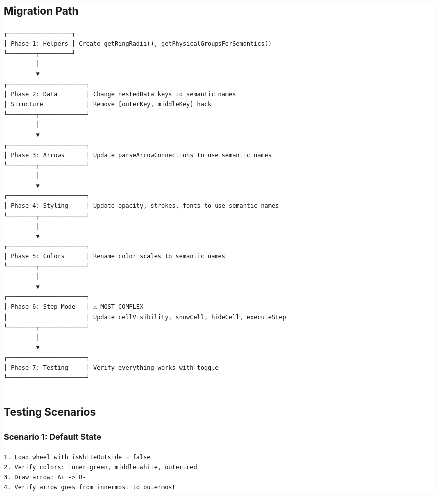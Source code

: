 
## Migration Path

```
┌──────────────────┐
│ Phase 1: Helpers │ Create getRingRadii(), getPhysicalGroupsForSemantics()
└────────┬─────────┘
         │
         ▼
┌──────────────────────┐
│ Phase 2: Data        │ Change nestedData keys to semantic names
│ Structure            │ Remove [outerKey, middleKey] hack
└────────┬─────────────┘
         │
         ▼
┌──────────────────────┐
│ Phase 3: Arrows      │ Update parseArrowConnections to use semantic names
└────────┬─────────────┘
         │
         ▼
┌──────────────────────┐
│ Phase 4: Styling     │ Update opacity, strokes, fonts to use semantic names
└────────┬─────────────┘
         │
         ▼
┌──────────────────────┐
│ Phase 5: Colors      │ Rename color scales to semantic names
└────────┬─────────────┘
         │
         ▼
┌──────────────────────┐
│ Phase 6: Step Mode   │ ⚠️ MOST COMPLEX
│                      │ Update cellVisibility, showCell, hideCell, executeStep
└────────┬─────────────┘
         │
         ▼
┌──────────────────────┐
│ Phase 7: Testing     │ Verify everything works with toggle
└──────────────────────┘
```

---

## Testing Scenarios

### Scenario 1: Default State
```
1. Load wheel with isWhiteOutside = false
2. Verify colors: inner=green, middle=white, outer=red
3. Draw arrow: A+ -> B-
4. Verify arrow goes from innermost to outermost
```
